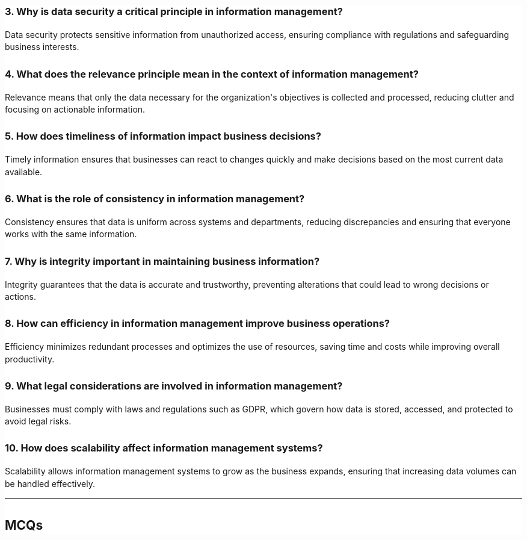 ### 3. Why is data security a critical principle in information management?

Data security protects sensitive information from unauthorized access, ensuring compliance with regulations and safeguarding business interests.

### 4. What does the relevance principle mean in the context of information management?

Relevance means that only the data necessary for the organization's objectives is collected and processed, reducing clutter and focusing on actionable information.

### 5. How does timeliness of information impact business decisions?

Timely information ensures that businesses can react to changes quickly and make decisions based on the most current data available.

### 6. What is the role of consistency in information management?

Consistency ensures that data is uniform across systems and departments, reducing discrepancies and ensuring that everyone works with the same information.

### 7. Why is integrity important in maintaining business information?

Integrity guarantees that the data is accurate and trustworthy, preventing alterations that could lead to wrong decisions or actions.

### 8. How can efficiency in information management improve business operations?

Efficiency minimizes redundant processes and optimizes the use of resources, saving time and costs while improving overall productivity.

### 9. What legal considerations are involved in information management?

Businesses must comply with laws and regulations such as GDPR, which govern how data is stored, accessed, and protected to avoid legal risks.

### 10. How does scalability affect information management systems?

Scalability allows information management systems to grow as the business expands, ensuring that increasing data volumes can be handled effectively.

---

## MCQs
